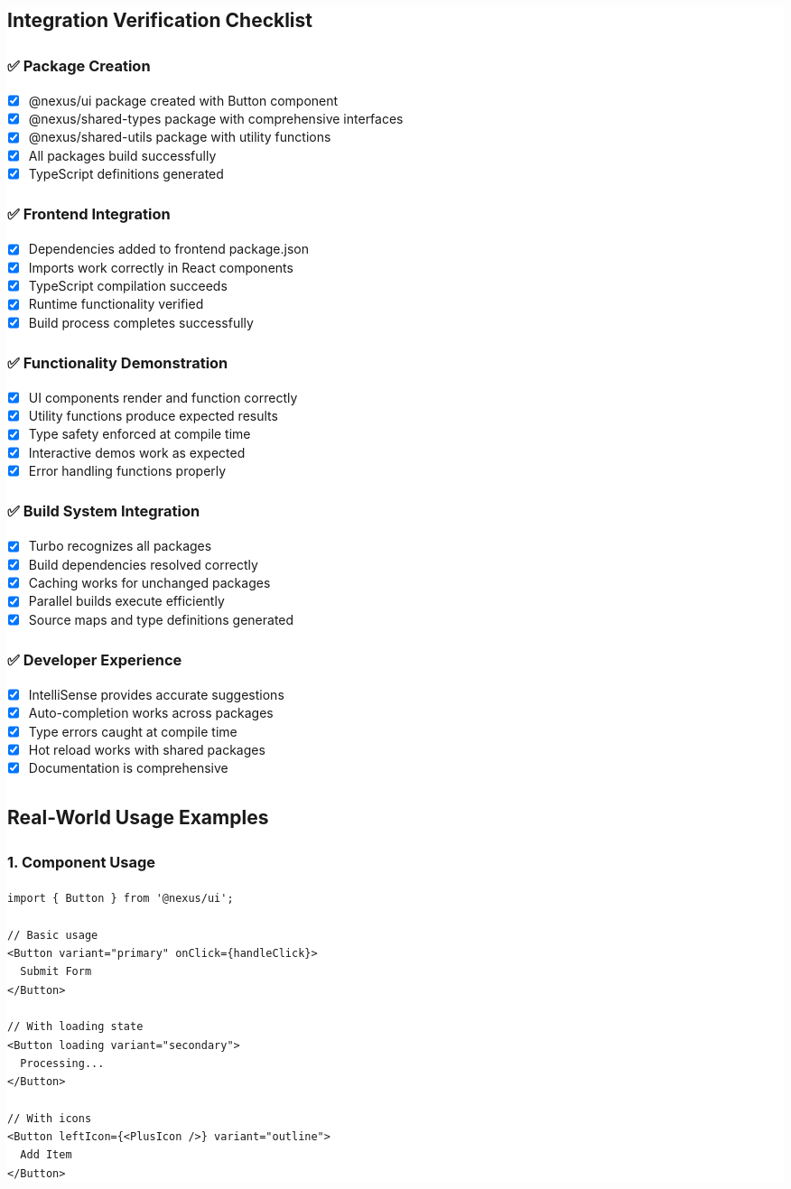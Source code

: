 ## Integration Verification Checklist

### ✅ Package Creation
- [x] @nexus/ui package created with Button component
- [x] @nexus/shared-types package with comprehensive interfaces
- [x] @nexus/shared-utils package with utility functions
- [x] All packages build successfully
- [x] TypeScript definitions generated

### ✅ Frontend Integration
- [x] Dependencies added to frontend package.json
- [x] Imports work correctly in React components
- [x] TypeScript compilation succeeds
- [x] Runtime functionality verified
- [x] Build process completes successfully

### ✅ Functionality Demonstration
- [x] UI components render and function correctly
- [x] Utility functions produce expected results
- [x] Type safety enforced at compile time
- [x] Interactive demos work as expected
- [x] Error handling functions properly

### ✅ Build System Integration
- [x] Turbo recognizes all packages
- [x] Build dependencies resolved correctly
- [x] Caching works for unchanged packages
- [x] Parallel builds execute efficiently
- [x] Source maps and type definitions generated

### ✅ Developer Experience
- [x] IntelliSense provides accurate suggestions
- [x] Auto-completion works across packages
- [x] Type errors caught at compile time
- [x] Hot reload works with shared packages
- [x] Documentation is comprehensive

## Real-World Usage Examples

### 1. Component Usage
```tsx
import { Button } from '@nexus/ui';

// Basic usage
<Button variant="primary" onClick={handleClick}>
  Submit Form
</Button>

// With loading state
<Button loading variant="secondary">
  Processing...
</Button>

// With icons
<Button leftIcon={<PlusIcon />} variant="outline">
  Add Item
</Button>
```

